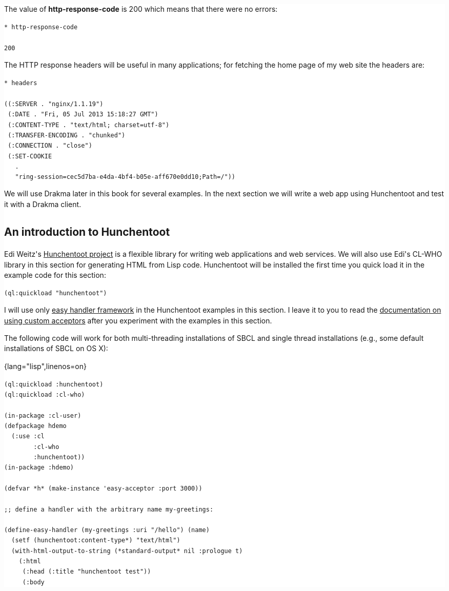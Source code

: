 The value of **http-response-code** is 200 which means that there were no errors:

~~~~~~~~
* http-response-code

200
~~~~~~~~

The HTTP response headers will be useful in many applications; for fetching the home page of my web site the headers are:

~~~~~~~~
* headers

((:SERVER . "nginx/1.1.19")
 (:DATE . "Fri, 05 Jul 2013 15:18:27 GMT")
 (:CONTENT-TYPE . "text/html; charset=utf-8")
 (:TRANSFER-ENCODING . "chunked")
 (:CONNECTION . "close")
 (:SET-COOKIE
   .
   "ring-session=cec5d7ba-e4da-4bf4-b05e-aff670e0dd10;Path=/"))
~~~~~~~~

We will use Drakma later in this book for several examples. In the next section we will write a web app using Hunchentoot and test it with a Drakma client.



## An introduction to Hunchentoot

Edi Weitz's [Hunchentoot project](http://weitz.de/hunchentoot/) is a flexible library for writing web applications and web services. We will also use Edi's CL-WHO library in this section for generating HTML from Lisp code. Hunchentoot will be installed the first time you quick load it in the example code for this section:

~~~~~~~~
(ql:quickload "hunchentoot")
~~~~~~~~

I will use only [easy handler framework](http://weitz.de/hunchentoot/#easy-handlers) in the Hunchentoot examples in this section. I leave it to you to read the [documentation on using custom acceptors](http://weitz.de/hunchentoot/#acceptors) after you experiment with the examples in this section.

The following code will work for both multi-threading installations of SBCL and single thread installations (e.g., some default installations of SBCL on OS X):

{lang="lisp",linenos=on}
~~~~~~~~
(ql:quickload :hunchentoot)
(ql:quickload :cl-who)

(in-package :cl-user)
(defpackage hdemo
  (:use :cl
        :cl-who
        :hunchentoot))
(in-package :hdemo)

(defvar *h* (make-instance 'easy-acceptor :port 3000))

;; define a handler with the arbitrary name my-greetings:

(define-easy-handler (my-greetings :uri "/hello") (name)
  (setf (hunchentoot:content-type*) "text/html")
  (with-html-output-to-string (*standard-output* nil :prologue t)
    (:html
     (:head (:title "hunchentoot test"))
     (:body
~~~~~~~~